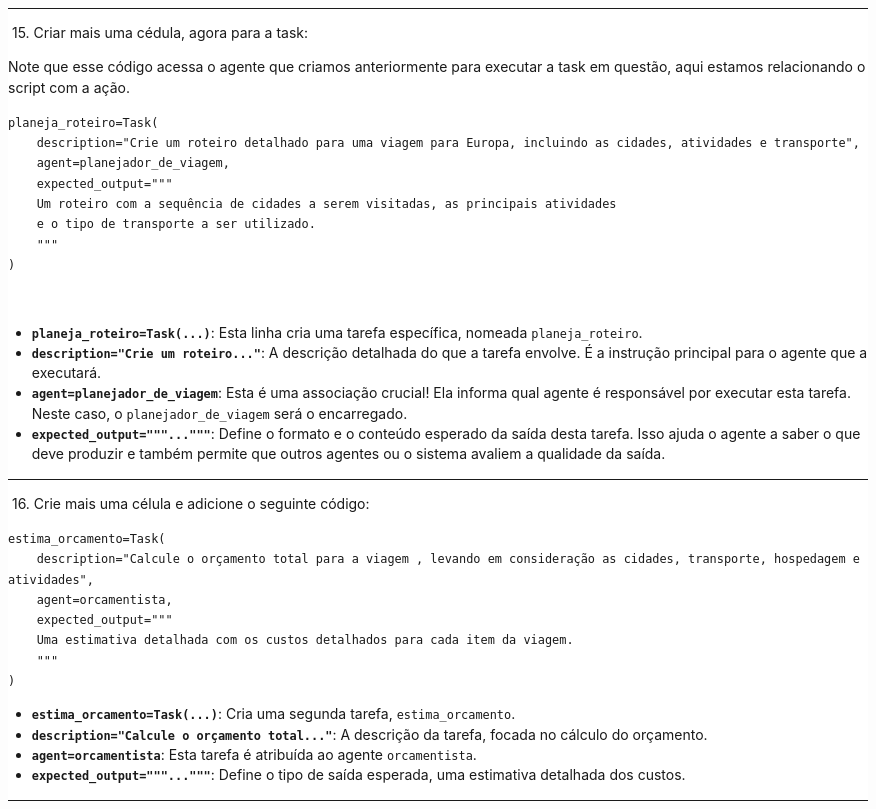   ---
  
  

 15. Criar mais uma cédula, agora para a task:

Note que esse código acessa o agente que criamos anteriormente para executar a task em questão, aqui estamos relacionando o script com a ação.

```
planeja_roteiro=Task(
    description="Crie um roteiro detalhado para uma viagem para Europa, incluindo as cidades, atividades e transporte",
    agent=planejador_de_viagem,
    expected_output="""
    Um roteiro com a sequência de cidades a serem visitadas, as principais atividades
    e o tipo de transporte a ser utilizado.
    """
)
```

  

* **`planeja_roteiro=Task(...)`**: Esta linha cria uma tarefa específica, nomeada `planeja_roteiro`.
* **`description="Crie um roteiro..."`**: A descrição detalhada do que a tarefa envolve. É a instrução principal para o agente que a executará.
* **`agent=planejador_de_viagem`**: Esta é uma associação crucial! Ela informa qual agente é responsável por executar esta tarefa. Neste caso, o `planejador_de_viagem` será o encarregado.
* **`expected_output="""..."""`**: Define o formato e o conteúdo esperado da saída desta tarefa. Isso ajuda o agente a saber o que deve produzir e também permite que outros agentes ou o sistema avaliem a qualidade da saída. 

---



 16. Crie mais uma célula e adicione o seguinte código:

```
estima_orcamento=Task(
    description="Calcule o orçamento total para a viagem , levando em consideração as cidades, transporte, hospedagem e atividades",
    agent=orcamentista,
    expected_output="""
    Uma estimativa detalhada com os custos detalhados para cada item da viagem.
    """
)
```

* **`estima_orcamento=Task(...)`**: Cria uma segunda tarefa, `estima_orcamento`.
* **`description="Calcule o orçamento total..."`**: A descrição da tarefa, focada no cálculo do orçamento.
* **`agent=orcamentista`**: Esta tarefa é atribuída ao agente `orcamentista`.
* **`expected_output="""..."""`**: Define o tipo de saída esperada, uma estimativa detalhada dos custos.

---
